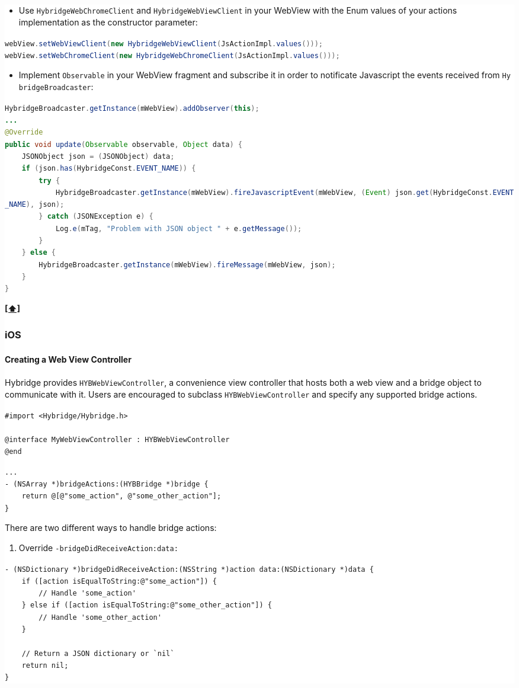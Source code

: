 * Use `HybridgeWebChromeClient` and `HybridgeWebViewClient` in your WebView with the Enum values of your actions implementation as the constructor parameter:
```java
webView.setWebViewClient(new HybridgeWebViewClient(JsActionImpl.values()));
webView.setWebChromeClient(new HybridgeWebChromeClient(JsActionImpl.values()));
```

* Implement `Observable` in your WebView fragment and subscribe it in order to notificate Javascript the events received from `HybridgeBroadcaster`:
```java
HybridgeBroadcaster.getInstance(mWebView).addObserver(this);
...
@Override
public void update(Observable observable, Object data) {
    JSONObject json = (JSONObject) data;
    if (json.has(HybridgeConst.EVENT_NAME)) {
        try {
            HybridgeBroadcaster.getInstance(mWebView).fireJavascriptEvent(mWebView, (Event) json.get(HybridgeConst.EVENT_NAME), json);
        } catch (JSONException e) {
            Log.e(mTag, "Problem with JSON object " + e.getMessage());
        }
    } else {
        HybridgeBroadcaster.getInstance(mWebView).fireMessage(mWebView, json);
    }
}
```

**[[⬆]](#index)**

### <a name='usage_ios'>iOS</a>

#### Creating a Web View Controller
Hybridge provides `HYBWebViewController`, a convenience view controller that hosts both a web view and a bridge object to communicate with it. Users are encouraged to subclass `HYBWebViewController` and specify any supported bridge actions.

```objc
#import <Hybridge/Hybridge.h>

@interface MyWebViewController : HYBWebViewController
@end
```

```objc
...
- (NSArray *)bridgeActions:(HYBBridge *)bridge {
    return @[@"some_action", @"some_other_action"];
}
```

There are two different ways to handle bridge actions:

1. Override `-bridgeDidReceiveAction:data:`

```objc
- (NSDictionary *)bridgeDidReceiveAction:(NSString *)action data:(NSDictionary *)data {
    if ([action isEqualToString:@"some_action"]) {
        // Handle 'some_action'
    } else if ([action isEqualToString:@"some_other_action"]) {
        // Handle 'some_other_action'
    }

    // Return a JSON dictionary or `nil`
    return nil;
}
```
